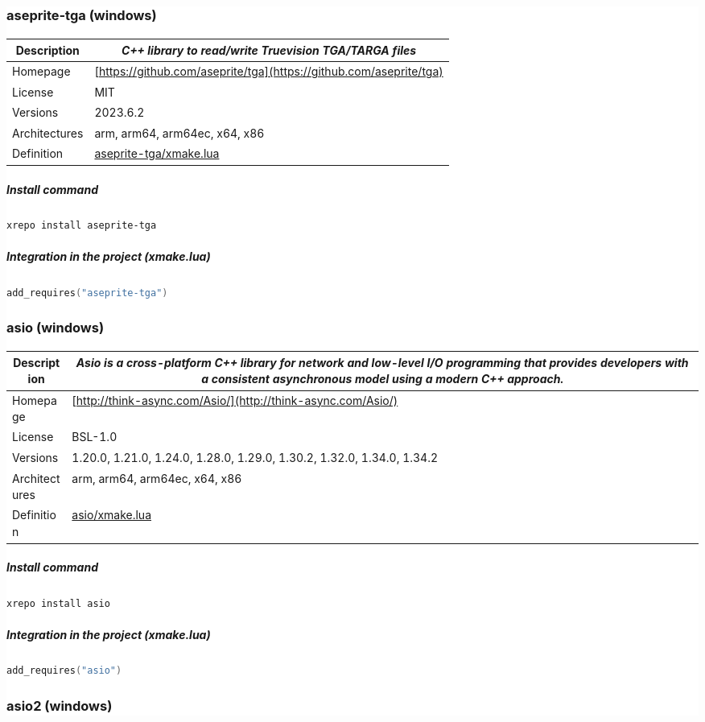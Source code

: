 
### aseprite-tga (windows)


| Description | *C++ library to read/write Truevision TGA/TARGA files* |
| -- | -- |
| Homepage | [https://github.com/aseprite/tga](https://github.com/aseprite/tga) |
| License | MIT |
| Versions | 2023.6.2 |
| Architectures | arm, arm64, arm64ec, x64, x86 |
| Definition | [aseprite-tga/xmake.lua](https://github.com/xmake-io/xmake-repo/blob/master/packages/a/aseprite-tga/xmake.lua) |

##### Install command

```console
xrepo install aseprite-tga
```

##### Integration in the project (xmake.lua)

```lua
add_requires("aseprite-tga")
```


### asio (windows)


| Description | *Asio is a cross-platform C++ library for network and low-level I/O programming that provides developers with a consistent asynchronous model using a modern C++ approach.* |
| -- | -- |
| Homepage | [http://think-async.com/Asio/](http://think-async.com/Asio/) |
| License | BSL-1.0 |
| Versions | 1.20.0, 1.21.0, 1.24.0, 1.28.0, 1.29.0, 1.30.2, 1.32.0, 1.34.0, 1.34.2 |
| Architectures | arm, arm64, arm64ec, x64, x86 |
| Definition | [asio/xmake.lua](https://github.com/xmake-io/xmake-repo/blob/master/packages/a/asio/xmake.lua) |

##### Install command

```console
xrepo install asio
```

##### Integration in the project (xmake.lua)

```lua
add_requires("asio")
```


### asio2 (windows)
